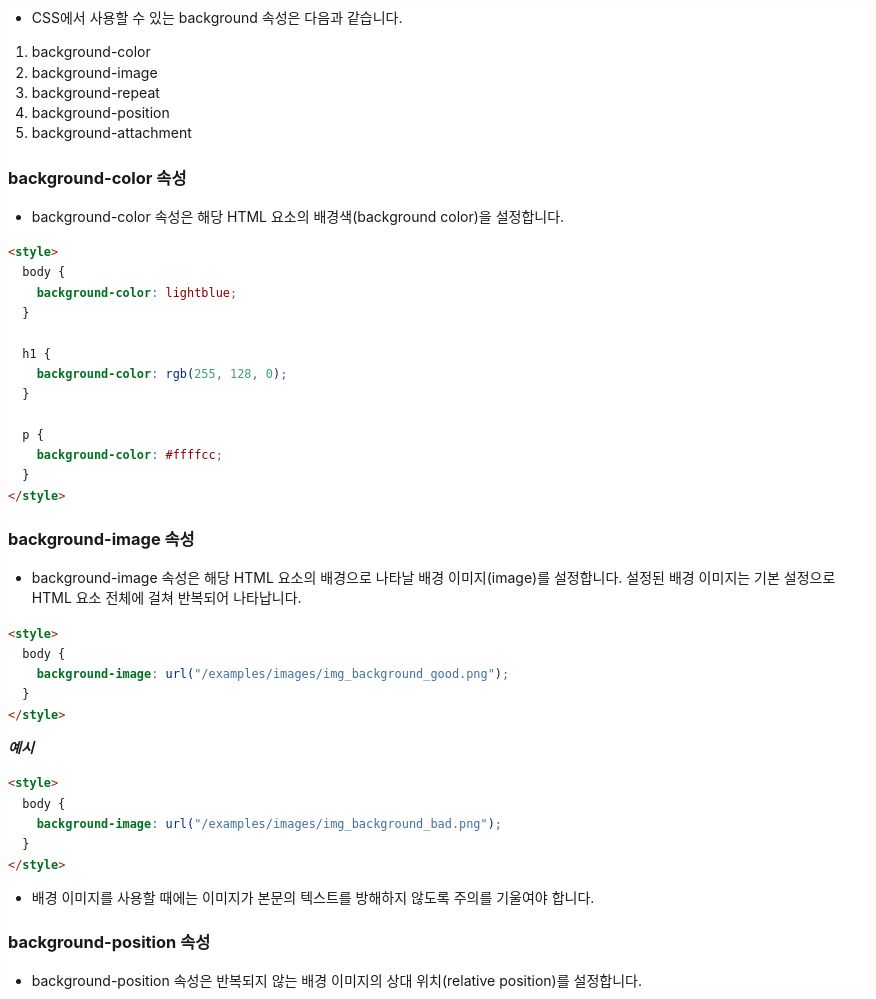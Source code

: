 - CSS에서 사용할 수 있는 background 속성은 다음과 같습니다.

1. background-color
2. background-image
3. background-repeat
4. background-position
5. background-attachment

### **background-color 속성**

- background-color 속성은 해당 HTML 요소의 배경색(background color)을 설정합니다.

```html
<style>
  body {
    background-color: lightblue;
  }

  h1 {
    background-color: rgb(255, 128, 0);
  }

  p {
    background-color: #ffffcc;
  }
</style>
```

### **background-image 속성**

- background-image 속성은 해당 HTML 요소의 배경으로 나타날 배경 이미지(image)를 설정합니다. 설정된 배경 이미지는 기본 설정으로 HTML 요소 전체에 걸쳐 반복되어 나타납니다.

```html
<style>
  body {
    background-image: url("/examples/images/img_background_good.png");
  }
</style>
```

**_예시_**

```html
<style>
  body {
    background-image: url("/examples/images/img_background_bad.png");
  }
</style>
```

- 배경 이미지를 사용할 때에는 이미지가 본문의 텍스트를 방해하지 않도록 주의를 기울여야 합니다.

### **background-position 속성**

- background-position 속성은 반복되지 않는 배경 이미지의 상대 위치(relative position)를 설정합니다.
